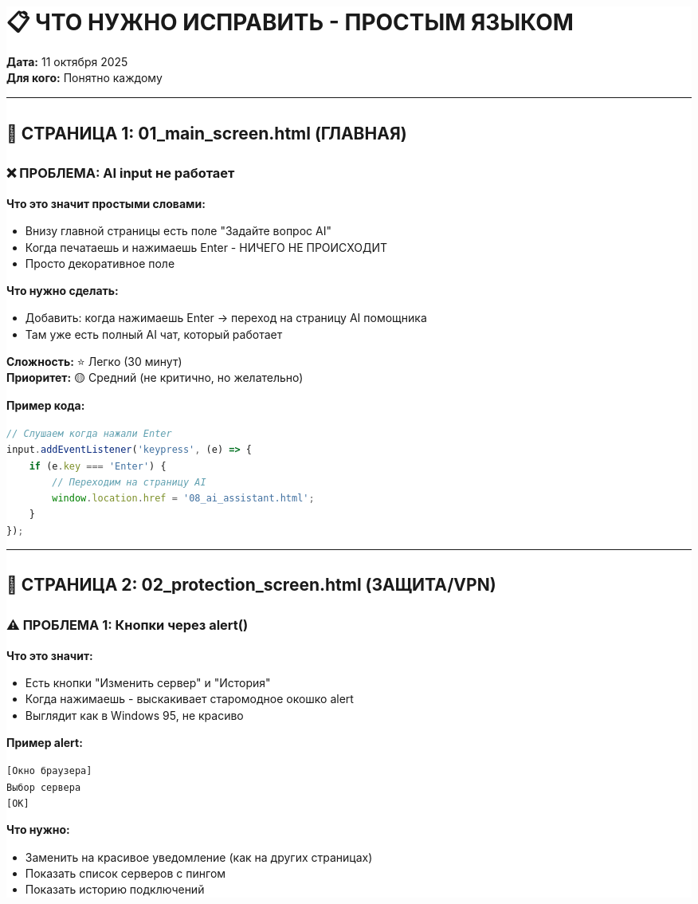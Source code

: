 # 📋 ЧТО НУЖНО ИСПРАВИТЬ - ПРОСТЫМ ЯЗЫКОМ

**Дата:** 11 октября 2025  
**Для кого:** Понятно каждому

---

## 📱 **СТРАНИЦА 1: 01_main_screen.html (ГЛАВНАЯ)**

### **❌ ПРОБЛЕМА: AI input не работает**

**Что это значит простыми словами:**
- Внизу главной страницы есть поле "Задайте вопрос AI"
- Когда печатаешь и нажимаешь Enter - НИЧЕГО НЕ ПРОИСХОДИТ
- Просто декоративное поле

**Что нужно сделать:**
- Добавить: когда нажимаешь Enter → переход на страницу AI помощника
- Там уже есть полный AI чат, который работает

**Сложность:** ⭐ Легко (30 минут)  
**Приоритет:** 🟡 Средний (не критично, но желательно)

**Пример кода:**
```javascript
// Слушаем когда нажали Enter
input.addEventListener('keypress', (e) => {
    if (e.key === 'Enter') {
        // Переходим на страницу AI
        window.location.href = '08_ai_assistant.html';
    }
});
```

---

## 📱 **СТРАНИЦА 2: 02_protection_screen.html (ЗАЩИТА/VPN)**

### **⚠️ ПРОБЛЕМА 1: Кнопки через alert()**

**Что это значит:**
- Есть кнопки "Изменить сервер" и "История"
- Когда нажимаешь - выскакивает старомодное окошко alert
- Выглядит как в Windows 95, не красиво

**Пример alert:**
```
[Окно браузера]
Выбор сервера
[OK]
```

**Что нужно:**
- Заменить на красивое уведомление (как на других страницах)
- Показать список серверов с пингом
- Показать историю подключений
